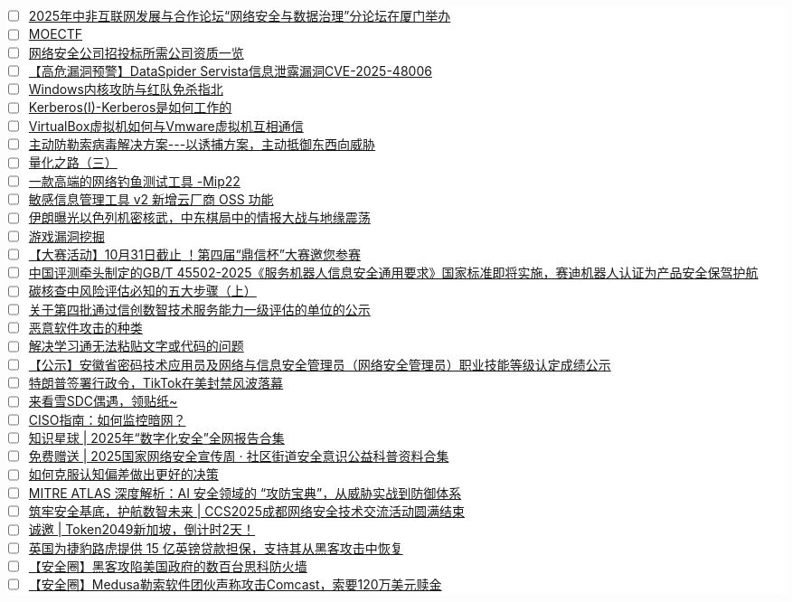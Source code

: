   - [ ] [2025年中非互联网发展与合作论坛“网络安全与数据治理”分论坛在厦门举办](https://mp.weixin.qq.com/s?__biz=MzA3ODE0NDA4MA==&mid=2649402861&idx=1&sn=acbfde53b20135fbfa521fcf185c1844)
  - [ ] [MOECTF](https://mp.weixin.qq.com/s?__biz=MzkwMTU2NzMwOQ==&mid=2247485348&idx=1&sn=a960d5f9b47feec17042a87e70cba9ea)
  - [ ] [网络安全公司招投标所需公司资质一览](https://mp.weixin.qq.com/s?__biz=MzI3NzM5NDA0NA==&mid=2247492060&idx=1&sn=70ff8f86a30ac5d44c9cd8786ba7030c)
  - [ ] [【高危漏洞预警】DataSpider Servista信息泄露漏洞CVE-2025-48006](https://mp.weixin.qq.com/s?__biz=MzI3NzMzNzE5Ng==&mid=2247490807&idx=1&sn=3d2cb4823b6d7d7cd7ec54b3c757b461)
  - [ ] [Windows内核攻防与红队免杀指北](https://mp.weixin.qq.com/s?__biz=MzkxMDU5MzY0NQ==&mid=2247484808&idx=1&sn=f800e0e7dae67e9ae956e671ca3cb088)
  - [ ] [Kerberos(I)-Kerberos是如何工作的](https://mp.weixin.qq.com/s?__biz=MzI5NDg0ODkwMQ==&mid=2247486640&idx=1&sn=a8db29fe43fba33fac124e7cc11da829)
  - [ ] [VirtualBox虚拟机如何与Vmware虚拟机互相通信](https://mp.weixin.qq.com/s?__biz=MzE5ODEzNDUwMA==&mid=2247485074&idx=1&sn=0fabfff52dc04993e1a1cff46e94c94f)
  - [ ] [主动防勒索病毒解决方案---以诱捕方案，主动抵御东西向威胁](https://mp.weixin.qq.com/s?__biz=MzkzNjIzMjM5Ng==&mid=2247493148&idx=1&sn=b91e7f3b4205ebb15ce863c17cd47bbe)
  - [ ] [量化之路（三）](https://mp.weixin.qq.com/s?__biz=MzkyMDc0NDEzOA==&mid=2247483944&idx=1&sn=b276dfa0ada3647b83acb43be0928128)
  - [ ] [一款高端的网络钓鱼测试工具 -Mip22](https://mp.weixin.qq.com/s?__biz=MzkxMzIwNTY1OA==&mid=2247514133&idx=1&sn=e11c47c96b3172a9a3d98667c2a9353c)
  - [ ] [敏感信息管理工具 v2 新增云厂商 OSS 功能](https://mp.weixin.qq.com/s?__biz=MzU3MDg2NDI4OA==&mid=2247491410&idx=1&sn=7a0ac3ec30f9cbd3b129652fdb44be43)
  - [ ] [伊朗曝光以色列机密核武，中东棋局中的情报大战与地缘震荡](https://mp.weixin.qq.com/s?__biz=MzkwNzM0NzA5MA==&mid=2247511464&idx=1&sn=e45d560a39678c330f433eb0a96dc5d5)
  - [ ] [游戏漏洞挖掘](https://mp.weixin.qq.com/s?__biz=MzIzMTIzNTM0MA==&mid=2247498328&idx=1&sn=b899bb828d4367f2b99c1de2bef4b7dd)
  - [ ] [【大赛活动】10月31日截止 ！第四届“鼎信杯”大赛邀您参赛](https://mp.weixin.qq.com/s?__biz=MjM5NzYwNDU0Mg==&mid=2649254738&idx=1&sn=86996d670ee0863edbad0f3653762b0b)
  - [ ] [中国评测牵头制定的GB/T 45502-2025《服务机器人信息安全通用要求》国家标准即将实施，赛迪机器人认证为产品安全保驾护航](https://mp.weixin.qq.com/s?__biz=MjM5NzYwNDU0Mg==&mid=2649254738&idx=2&sn=21f0cc02a13800a82f333c037ac33bbd)
  - [ ] [碳核查中风险评估必知的五大步骤（上）](https://mp.weixin.qq.com/s?__biz=MjM5NzYwNDU0Mg==&mid=2649254738&idx=3&sn=bfaf77dc1345856b31ece4a5a16d08b8)
  - [ ] [关于第四批通过信创数智技术服务能力一级评估的单位的公示](https://mp.weixin.qq.com/s?__biz=MjM5NzYwNDU0Mg==&mid=2649254738&idx=4&sn=b66451897a6f175722ba44848cc08cf9)
  - [ ] [恶意软件攻击的种类](https://mp.weixin.qq.com/s?__biz=Mzk4ODI4MDEzNQ==&mid=2247483920&idx=1&sn=6bd5e55223770c1cc60bf8a14364a92d)
  - [ ] [解决学习通无法粘贴文字或代码的问题](https://mp.weixin.qq.com/s?__biz=MzkyNTY2Nzk0MQ==&mid=2247483802&idx=1&sn=45d50403d2b25e7ecac33557a12bdc5f)
  - [ ] [【公示】安徽省密码技术应用员及网络与信息安全管理员（网络安全管理员）职业技能等级认定成绩公示](https://mp.weixin.qq.com/s?__biz=MzIyNTIyMTU1Nw==&mid=2247485904&idx=1&sn=6d96f43dddee91afc9402c24cedd2934)
  - [ ] [特朗普签署行政令，TikTok在美封禁风波落幕](https://mp.weixin.qq.com/s?__biz=MzUzODYyMDIzNw==&mid=2247520250&idx=1&sn=00e37392d16162c92047bb5ac6fd63c1)
  - [ ] [来看雪SDC偶遇，领贴纸~](https://mp.weixin.qq.com/s?__biz=MzU5OTU3NDEzOQ==&mid=2247493212&idx=1&sn=b7fa9b541298e978cb4c6885183b141b)
  - [ ] [CISO指南：如何监控暗网？](https://mp.weixin.qq.com/s?__biz=MzU5ODgzNTExOQ==&mid=2247644062&idx=1&sn=70940ea51e4fb37cd3c7f352c23b459b)
  - [ ] [知识星球 | 2025年“数字化安全”全网报告合集](https://mp.weixin.qq.com/s?__biz=MzU5ODgzNTExOQ==&mid=2247644062&idx=2&sn=ee272ae80cc564453c39493744e2bd1f)
  - [ ] [免费赠送 | 2025国家网络安全宣传周 · 社区街道安全意识公益科普资料合集](https://mp.weixin.qq.com/s?__biz=MzU5ODgzNTExOQ==&mid=2247644062&idx=3&sn=e455e6c9fa2fc2195d678b648d0d5d84)
  - [ ] [如何克服认知偏差做出更好的决策](https://mp.weixin.qq.com/s?__biz=MzkxMDIwMTMxMw==&mid=2247494921&idx=1&sn=5fe1a88f61e37436647e10892e22fad9)
  - [ ] [MITRE ATLAS 深度解析：AI 安全领域的 “攻防宝典”，从威胁实战到防御体系](https://mp.weixin.qq.com/s?__biz=Mzk0NDcyMjU2OQ==&mid=2247484885&idx=1&sn=af0c41a33d4b931f272283b41e0ba84b)
  - [ ] [筑牢安全基底，护航数智未来 | CCS2025成都网络安全技术交流活动圆满结束](https://mp.weixin.qq.com/s?__biz=MzUyMDQ4OTkyMg==&mid=2247550600&idx=1&sn=47f8459938aa20de9f6a66a7e4ad4450)
  - [ ] [诚邀 | Token2049新加坡，倒计时2天！](https://mp.weixin.qq.com/s?__biz=MzU5OTg4MTIxMw==&mid=2247504639&idx=1&sn=2530e262d3010255b0fa300920941819)
  - [ ] [英国为捷豹路虎提供 15 亿英镑贷款担保，支持其从黑客攻击中恢复](https://mp.weixin.qq.com/s?__biz=MzU2MTQwMzMxNA==&mid=2247543055&idx=1&sn=81372cfd43b9456fa59bb34387e980e6)
  - [ ] [【安全圈】黑客攻陷美国政府的数百台思科防火墙](https://mp.weixin.qq.com/s?__biz=MzIzMzE4NDU1OQ==&mid=2652071952&idx=1&sn=0be2a3a03d0d77758c2cf5a158915b5d)
  - [ ] [【安全圈】Medusa勒索软件团伙声称攻击Comcast，索要120万美元赎金](https://mp.weixin.qq.com/s?__biz=MzIzMzE4NDU1OQ==&mid=2652071952&idx=2&sn=95ee59e8e4191715f95507ba2d346d3d)